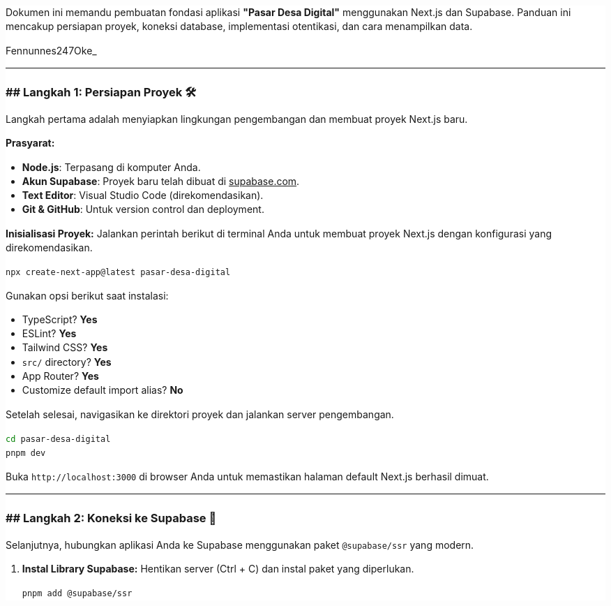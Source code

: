 
Dokumen ini memandu pembuatan fondasi aplikasi **"Pasar Desa Digital"** menggunakan Next.js dan Supabase. Panduan ini mencakup persiapan proyek, koneksi database, implementasi otentikasi, dan cara menampilkan data.

Fennunnes247Oke_

-----

### \#\# Langkah 1: Persiapan Proyek 🛠️

Langkah pertama adalah menyiapkan lingkungan pengembangan dan membuat proyek Next.js baru.

**Prasyarat:**

  * **Node.js**: Terpasang di komputer Anda.
  * **Akun Supabase**: Proyek baru telah dibuat di [supabase.com](https://supabase.com).
  * **Text Editor**: Visual Studio Code (direkomendasikan).
  * **Git & GitHub**: Untuk version control dan deployment.

**Inisialisasi Proyek:**
Jalankan perintah berikut di terminal Anda untuk membuat proyek Next.js dengan konfigurasi yang direkomendasikan.

```bash
npx create-next-app@latest pasar-desa-digital
```

Gunakan opsi berikut saat instalasi:

  * TypeScript? **Yes**
  * ESLint? **Yes**
  * Tailwind CSS? **Yes**
  * `src/` directory? **Yes**
  * App Router? **Yes**
  * Customize default import alias? **No**

Setelah selesai, navigasikan ke direktori proyek dan jalankan server pengembangan.

```bash
cd pasar-desa-digital
pnpm dev
```

Buka `http://localhost:3000` di browser Anda untuk memastikan halaman default Next.js berhasil dimuat.

-----

### \#\# Langkah 2: Koneksi ke Supabase 🔗

Selanjutnya, hubungkan aplikasi Anda ke Supabase menggunakan paket `@supabase/ssr` yang modern.

1.  **Instal Library Supabase:**
    Hentikan server (Ctrl + C) dan instal paket yang diperlukan.

    ```bash
    pnpm add @supabase/ssr
    ```
